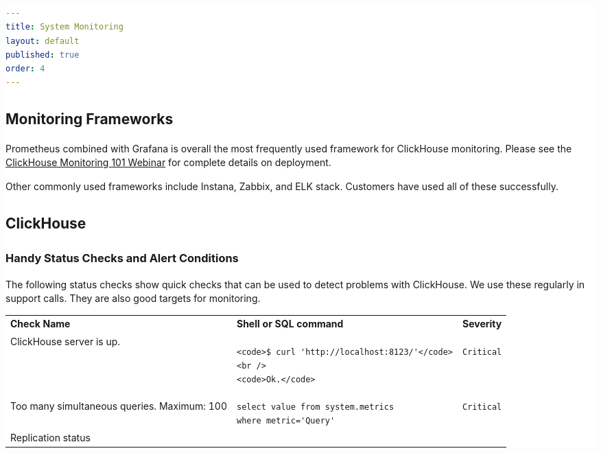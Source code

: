 ```yaml
---
title: System Monitoring
layout: default
published: true
order: 4
---
```

## Monitoring Frameworks

Prometheus combined with Grafana is overall the most frequently used framework for ClickHouse monitoring.  Please see the [ClickHouse Monitoring 101 Webinar](https://www.altinity.com/webinarspage/2020/04/01/clickhouse-monitoring-101-what-to-monitor-and-how) for complete details on deployment. 

Other commonly used frameworks include Instana, Zabbix, and ELK stack. Customers have used all of these successfully. 


## ClickHouse


### Handy Status Checks and Alert Conditions

The following status checks show quick checks that can be used to detect problems with ClickHouse.  We use these regularly in support calls.  They are also good targets for monitoring. 


<table>
  <tr>
   <td><strong>Check Name</strong>
   </td>
   <td><strong>Shell or SQL command</strong>
   </td>
   <td><strong>Severity</strong>
   </td>
  </tr>
  <tr>
   <td>ClickHouse server is up.
   </td>
   <td>

    <code>$ curl 'http://localhost:8123/'</code>
    <br />
    <code>Ok.</code>
   
   </td>
   <td>
   
   <code>Critical</code>
   
   </td>
  </tr>
  <tr>
   <td>Too many simultaneous queries. Maximum: 100
   </td>
   <td>
<code>select value from system.metrics </code>
<br />
<code>where metric='Query'</code>
   </td>
   <td>
<code>Critical</code>
   </td>
  </tr>
  <tr>
   <td>Replication status